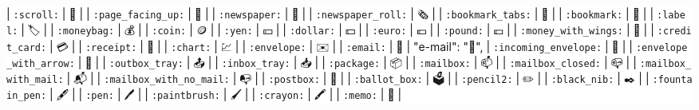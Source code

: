 | `:scroll:` | :scroll: |
| `:page_facing_up:` | :page_facing_up: |
| `:newspaper:` | :newspaper: |
| `:newspaper_roll:` | :newspaper_roll: |
| `:bookmark_tabs:` | :bookmark_tabs: |
| `:bookmark:` | :bookmark: |
| `:label:` | :label: |
| `:moneybag:` | :moneybag: |
| `:coin:` | :coin: |
| `:yen:` | :yen: |
| `:dollar:` | :dollar: |
| `:euro:` | :euro: |
| `:pound:` | :pound: |
| `:money_with_wings:` | :money_with_wings: |
| `:credit_card:` | :credit_card: |
| `:receipt:` | :receipt: |
| `:chart:` | :chart: |
| `:envelope:` | :envelope: |
| `:email:` | :email: |
  "e-mail": "📧",
| `:incoming_envelope:` | :incoming_envelope: |
| `:envelope_with_arrow:` | :envelope_with_arrow: |
| `:outbox_tray:` | :outbox_tray: |
| `:inbox_tray:` | :inbox_tray: |
| `:package:` | :package: |
| `:mailbox:` | :mailbox: |
| `:mailbox_closed:` | :mailbox_closed: |
| `:mailbox_with_mail:` | :mailbox_with_mail: |
| `:mailbox_with_no_mail:` | :mailbox_with_no_mail: |
| `:postbox:` | :postbox: |
| `:ballot_box:` | :ballot_box: |
| `:pencil2:` | :pencil2: |
| `:black_nib:` | :black_nib: |
| `:fountain_pen:` | :fountain_pen: |
| `:pen:` | :pen: |
| `:paintbrush:` | :paintbrush: |
| `:crayon:` | :crayon: |
| `:memo:` | :memo: |